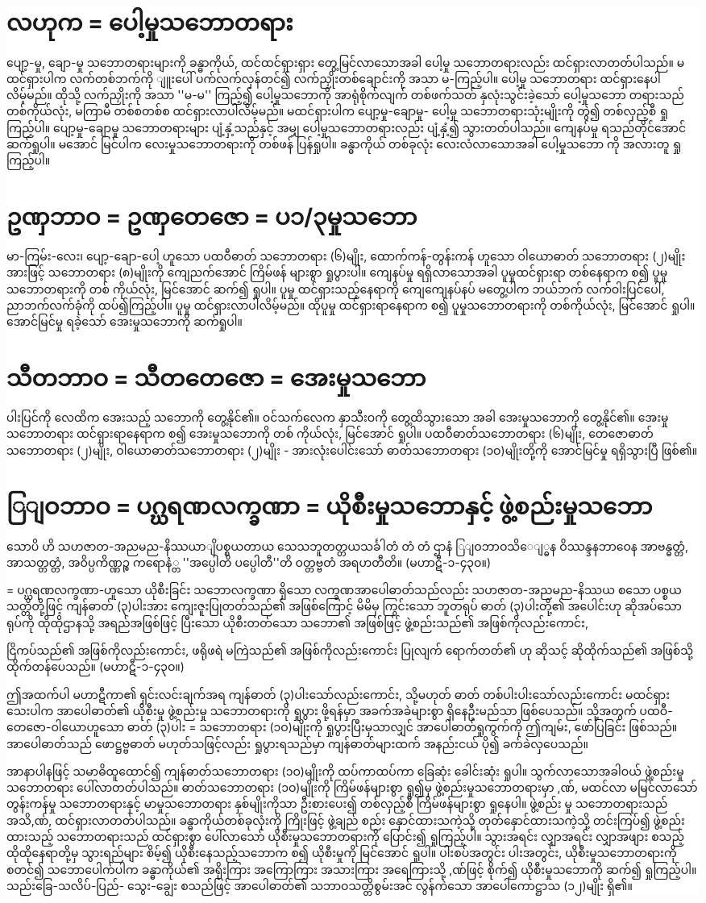 

# **လဟုက = ပေါ့မှုသဘောတရား**
ပျော့-မှု, ချော-မှု သဘောတရားများကို ခန္ဓာကိုယ်, ထင်ထင်ရှားရှား တွေ့မြင်လာသောအခါ ပေါ့မှု သဘောတရားလည်း ထင်ရှားလာတတ်ပါသည်။ မထင်ရှားပါက လက်တစ်ဘက်ကို ျူးပေါ် ပက်လက်လှန်တင်၍ လက်ညှိုးတစ်ချောင်းကို အသာ မ-ကြည့်ပါ။ ပေါ့မှု သဘောတရား ထင်ရှားနေပါလိမ့်မည်။ ထိုသို့ လက်ညှိုးကို အသာ ''မ-မ'' ကြည့်၍ ပေါ့မှုသဘောကို အာရုံစိုက်လျက် တစ်ဖက်သတ် နှလုံးသွင်းခဲ့သော် ပေါ့မှုသဘော တရားသည် တစ်ကိုယ်လုံး, မကြာမီ တစ်စတစ်စ ထင်ရှားလာပါလိမ့်မည်။ မထင်ရှားပါက ပျော့မှု-ချောမှု- ပေါ့မှု သဘောတရားသုံးမျိုးကို တွဲ၍ တစ်လှည့်စီ  ရှုကြည့်ပါ။  ပျော့မှု-ချောမှု  သဘောတရားများ  ပျံ့နှံ့သည်နှင့်  အမျှ ပေါ့မှုသဘောတရားလည်း ပျံ့နှံ့၍ သွားတတ်ပါသည်။ ကျေနပ်မှု ရသည်တိုင်အောင် ဆက်ရှုပါ။ မအောင် မြင်ပါက လေးမှုသဘောတရားကို တစ်ဖန် ပြန်ရှုပါ။ ခန္ဓာကိုယ် တစ်ခုလုံး လေးလံလာသောအခါ ပေါ့မှုသဘော   ကို အလားတူ ရှုကြည့်ပါ။

# **ဥဏှဘာဝ = ဥဏှတေဇော = ပ၁/၃မှုသဘော**
မာ-ကြမ်း-လေး၊ ပျော့-ချော-ပေါ့ ဟူသော ပထဝီဓာတ် သဘောတရား (၆)မျိုး, ထောက်ကန်-တွန်းကန် ဟူသော ဝါယောဓာတ် သဘောတရား (၂)မျိုးအားဖြင့် သဘောတရား (၈)မျိုးကို ကျေညက်အောင် ကြိမ်ဖန် များစွာ ရှုပွားပါ။ ကျေနပ်မှု ရရှိလာသောအခါ ပူမှုထင်ရှားရာ တစ်နေရာက စ၍ ပူမှုသဘောတရားကို တစ် ကိုယ်လုံး, မြင်အောင် ဆက်၍ ရှုပါ။ ပူမှု ထင်ရှားသည့်နေရာကို ကျေကျေနပ်နပ် မတွေ့ပါက ဘယ်ဘက် လက်ဝါးပြင်ပေါ်, ညာဘက်လက်ခုံကို ထပ်၍ကြည့်ပါ။ ပူမှု ထင်ရှားလာပါလိမ့်မည်။ ထိုပူမှု ထင်ရှားရာနေရာက စ၍ ပူမှုသဘောတရားကို တစ်ကိုယ်လုံး, မြင်အောင် ရှုပါ။ အောင်မြင်မှု ရခဲ့သော် အေးမှုသဘောကို ဆက်ရှုပါ။
# **သီတဘာဝ = သီတတေဇော = အေးမှုသဘော**
ပါးပြင်ကို လေထိက အေးသည့် သဘောကို တွေ့နိုင်၏။ ဝင်သက်လေက နှာသီးဝကို တွေ့ထိသွားသော အခါ အေးမှုသဘောကို တွေ့နိုင်၏။ အေးမှုသဘောတရား ထင်ရှားရာနေရာက စ၍ အေးမှုသဘောကို တစ် ကိုယ်လုံး, မြင်အောင် ရှုပါ။ ပထဝီဓာတ်သဘောတရား (၆)မျိုး, တေဇောဓာတ် သဘောတရား (၂)မျိုး, ဝါယောဓာတ်သဘောတရား (၂)မျိုး - အားလုံးပေါင်းသော် ဓာတ်သဘောတရား (၁ဝ)မျိုးတို့ကို အောင်မြင်မှု ရရှိသွားပြီ ဖြစ်၏။
# **ြျဝဘာဝ = ပဂ္ဃရဏလက္ခဏာ = ယိုစီးမှုသဘောနှင့် ဖွဲ့စည်းမှုသဘော**
သောပိ ဟိ သဟဇာတ-အညမည-နိဿယာျိပစ္စယတာယ သေသဘူတတ္တယသင်္ခါတံ တံ တံ ဌာနံ ြျဝဘာဝသိေျ္ဓန ဝိဿန္ဒနဘာဝေန အာဗန္ဓတ္တံ, အာသတ္တတ္တံ, အဝိပ္ပကိဏ္ဏဉ္စ ကရောနံ္တ ''အပ္ပေါတိ ပပ္ပေါတီ''တိ ဝတ္တဗ္ဗတံ အရဟတီတိ။ (မဟာဋီ-၁-၄၃ဝ။)

= ပဂ္ဃရဏလက္ခဏာ-ဟူသော ယိုစီးခြင်း သဘောလက္ခဏာ ရှိသော လက္ခဏအာပေါဓာတ်သည်လည်း သဟဇာတ-အညမည-နိဿယ စသော ပစ္စယသတ္တိတို့ဖြင့် ကျန်ဓာတ် (၃)ပါးအား ကျေးဇူးပြုတတ်သည်၏ အဖြစ်ကြောင့် မိမိမှ ကြွင်းသော ဘူတရုပ် ဓာတ် (၃)ပါးတို့၏ အပေါင်းဟု ဆိုအပ်သော ရုပ်ကို ထိုထိုဌာနသို့ အရည်အဖြစ်ဖြင့် ပြီးသော ယိုစီးတတ်သော သဘော၏ အဖြစ်ဖြင့် ဖွဲ့စည်းသည်၏ အဖြစ်ကိုလည်းကောင်း,


ငြိကပ်သည်၏ အဖြစ်ကိုလည်းကောင်း, ဖရိုဖရဲ မကြဲသည်၏ အဖြစ်ကိုလည်းကောင်း ပြုလျက် ရောက်တတ်၏ ဟု ဆိုသင့် ဆိုထိုက်သည်၏ အဖြစ်သို့ ထိုက်တန်ပေသည်။ (မဟာဋီ-၁-၄၃ဝ။)

ဤအထက်ပါ မဟာဋီကာ၏ ရှင်းလင်းချက်အရ ကျန်ဓာတ် (၃)ပါးသော်လည်းကောင်း, သို့မဟုတ် ဓာတ် တစ်ပါးပါးသော်လည်းကောင်း မထင်ရှားသေးပါက အာပေါဓာတ်၏ ယိုစီးမှု ဖွဲ့စည်းမှု သဘောတရားကို ရှုပွား ဖို့ရန်မှာ အခက်အခဲများစွာ ရှိနေဦးမည်သာ ဖြစ်ပေသည်။ သို့အတွက် ပထဝီ- တေဇော-ဝါယောဟူသော ဓာတ် (၃)ပါး = သဘောတရား (၁ဝ)မျိုးကို ရှုပွားပြီးမှသာလျှင် အာပေါဓာတ်ရှုကွက်ကို ဤကျမ်း, ဖော်ပြခြင်း ဖြစ်သည်။ အာပေါဓာတ်သည် ဖောဋ္ဌဗ္ဗဓာတ် မဟုတ်သဖြင့်လည်း ရှုပွားရသည်မှာ ကျန်ဓာတ်များထက် အနည်းငယ် ပို၍ ခက်ခဲလှပေသည်။

အာနာပါနဖြင့် သမာဓိထူထောင်၍ ကျန်ဓာတ်သဘောတရား (၁ဝ)မျိုးကို ထပ်ကာထပ်ကာ ခြေဆုံး ခေါင်းဆုံး ရှုပါ။ သွက်လာသောအခါဝယ် ဖွဲ့စည်းမှုသဘောတရား ပေါ်လာတတ်ပါသည်။ ဓာတ်သဘောတရား (၁ဝ)မျိုးကို ကြိမ်ဖန်များစွာ ရှု၍မှ ဖွဲ့စည်းမှုသဘောတရားမှာ ,ဏ်, မထင်လာ မမြင်လာသော် တွန်းကန်မှု သဘောတရားနှင့် မာမှုသဘောတရား နှစ်မျိုးကိုသာ ဦးစားပေး၍ တစ်လှည့်စီ ကြိမ်ဖန်များစွာ ရှုနေပါ။ ဖွဲ့စည်း မှု သဘောတရားသည် အသိ,ဏ်, ထင်ရှားလာတတ်ပါသည်။ ခန္ဓာကိုယ်တစ်ခုလုံးကို ကြိုးဖြင့် ဖွဲ့ချည် စည်း နှောင်ထားသကဲ့သို့ တုတ်နှောင်ထားသကဲ့သို့ တင်းကြပ်၍ ဖွဲ့စည်းထားသည့် သဘောတရားသည် ထင်ရှားစွာ ပေါ်လာသော် ယိုစီးမှုသဘောတရားကို ပြောင်း၍ ရှုကြည့်ပါ။ သွားအရင်း လျှာအရင်း လျှာအဖျား စသည့် ထိုထိုနေရာတို့မှ သွားရည်များ စိမ့်၍ ယိုစီးနေသည့်သဘောက စ၍ ယိုစီးမှုကို မြင်အောင် ရှုပါ။ ပါးစပ်အတွင်း ပါးအတွင်း, ယိုစီးမှုသဘောတရားကို စတင်၍ သဘောပေါက်ပါက ခန္ဓာကိုယ်၏ အရိုးကြား အကြောကြား အသားကြား အရေကြားသို့ ,ဏ်ဖြင့် စိုက်၍ ယိုစီးမှုသဘောကို ဆက်၍ ရှုကြည့်ပါ။ သည်းခြေ-သလိပ်-ပြည်- သွေး-ချွေး စသည်ဖြင့် အာပေါဓာတ်၏ သဘာဝသတ္တိစွမ်းအင် လွန်ကဲသော အာပေါကောဋ္ဌာသ (၁၂)မျိုး ရှိ၏။
